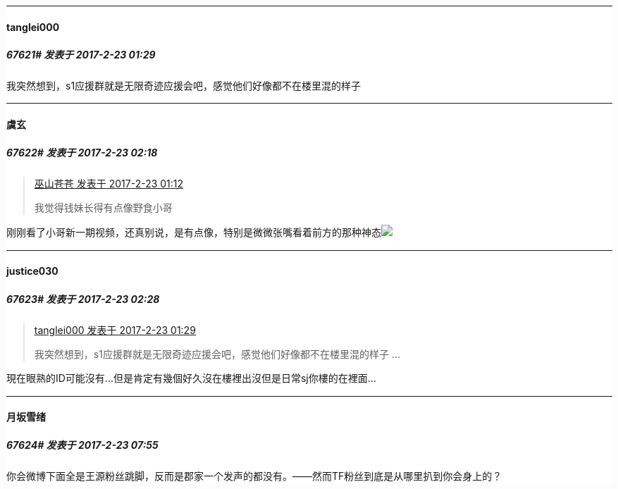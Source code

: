 



*****

####  tanglei000  
##### 67621#       发表于 2017-2-23 01:29




我突然想到，s1应援群就是无限奇迹应援会吧，感觉他们好像都不在楼里混的样子







*****

####  虞玄  
##### 67622#       发表于 2017-2-23 02:18



<blockquote><a href="httphttps://bbs.saraba1st.com/2b/forum.php?mod=redirect&amp;goto=findpost&amp;pid=35298388&amp;ptid=1105387" target="_blank">巫山苍苍 发表于 2017-2-23 01:12</a>

我觉得钱妹长得有点像野食小哥</blockquote>
刚刚看了小哥新一期视频，还真别说，是有点像，特别是微微张嘴看着前方的那种神态<img src="https://static.saraba1st.com/image/smiley/face/91.gif" referrerpolicy="no-referrer">







*****

####  justice030  
##### 67623#       发表于 2017-2-23 02:28



<blockquote><a href="httphttps://bbs.saraba1st.com/2b/forum.php?mod=redirect&amp;goto=findpost&amp;pid=35298460&amp;ptid=1105387" target="_blank">tanglei000 发表于 2017-2-23 01:29</a>

我突然想到，s1应援群就是无限奇迹应援会吧，感觉他们好像都不在楼里混的样子 ...</blockquote>
現在眼熟的ID可能沒有...但是肯定有幾個好久沒在樓裡出沒但是日常sj你樓的在裡面...







*****

####  月坂雪绪  
##### 67624#       发表于 2017-2-23 07:55




你会微博下面全是王源粉丝跳脚，反而是郡家一个发声的都没有。——然而TF粉丝到底是从哪里扒到你会身上的？
